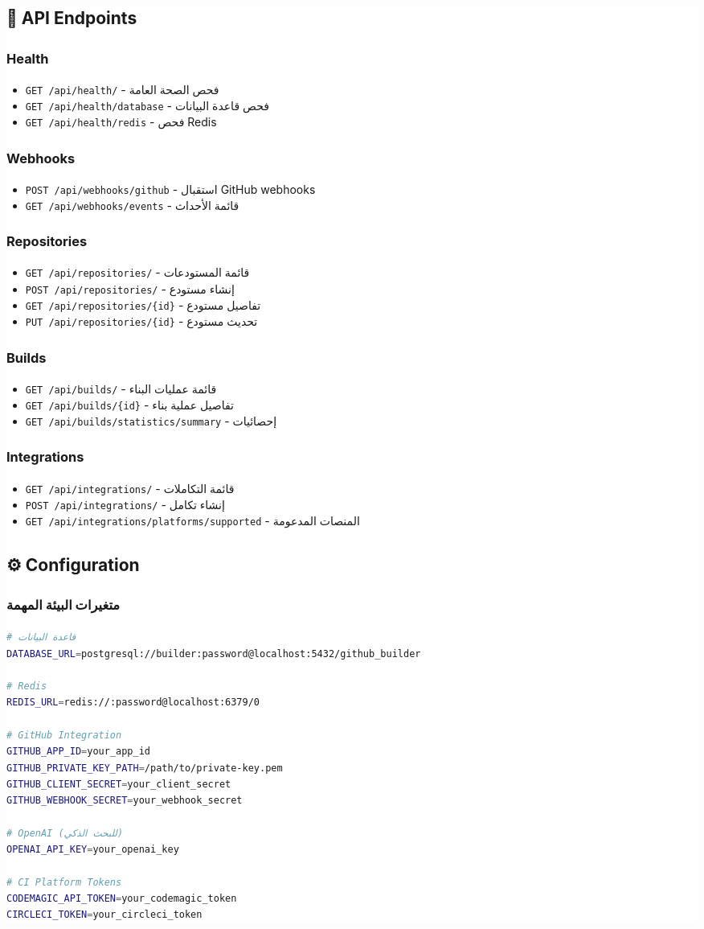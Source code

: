 ```
```

## 🔗 API Endpoints

### Health
- `GET /api/health/` - فحص الصحة العامة
- `GET /api/health/database` - فحص قاعدة البيانات
- `GET /api/health/redis` - فحص Redis

### Webhooks
- `POST /api/webhooks/github` - استقبال GitHub webhooks
- `GET /api/webhooks/events` - قائمة الأحداث

### Repositories
- `GET /api/repositories/` - قائمة المستودعات
- `POST /api/repositories/` - إنشاء مستودع
- `GET /api/repositories/{id}` - تفاصيل مستودع
- `PUT /api/repositories/{id}` - تحديث مستودع

### Builds
- `GET /api/builds/` - قائمة عمليات البناء
- `GET /api/builds/{id}` - تفاصيل عملية بناء
- `GET /api/builds/statistics/summary` - إحصائيات

### Integrations
- `GET /api/integrations/` - قائمة التكاملات
- `POST /api/integrations/` - إنشاء تكامل
- `GET /api/integrations/platforms/supported` - المنصات المدعومة

## ⚙️ Configuration

### متغيرات البيئة المهمة

```bash
# قاعدة البيانات
DATABASE_URL=postgresql://builder:password@localhost:5432/github_builder

# Redis
REDIS_URL=redis://:password@localhost:6379/0

# GitHub Integration
GITHUB_APP_ID=your_app_id
GITHUB_PRIVATE_KEY_PATH=/path/to/private-key.pem
GITHUB_CLIENT_SECRET=your_client_secret
GITHUB_WEBHOOK_SECRET=your_webhook_secret

# OpenAI (للبحث الذكي)
OPENAI_API_KEY=your_openai_key

# CI Platform Tokens
CODEMAGIC_API_TOKEN=your_codemagic_token
CIRCLECI_TOKEN=your_circleci_token
```
